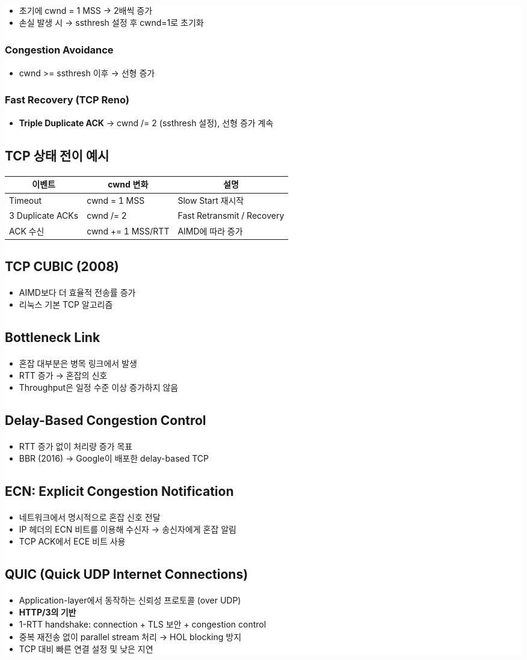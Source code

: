 - 초기에 cwnd = 1 MSS → 2배씩 증가
- 손실 발생 시 → ssthresh 설정 후 cwnd=1로 초기화

### Congestion Avoidance

- cwnd >= ssthresh 이후 → 선형 증가

### Fast Recovery (TCP Reno)

- **Triple Duplicate ACK** → cwnd /= 2 (ssthresh 설정), 선형 증가 계속


## TCP 상태 전이 예시

| 이벤트             | cwnd 변화            | 설명                          |
|------------------|---------------------|-------------------------------|
| Timeout          | cwnd = 1 MSS        | Slow Start 재시작             |
| 3 Duplicate ACKs | cwnd /= 2           | Fast Retransmit / Recovery    |
| ACK 수신         | cwnd += 1 MSS/RTT   | AIMD에 따라 증가              |


## TCP CUBIC (2008)

- AIMD보다 더 효율적 전송률 증가
- 리눅스 기본 TCP 알고리즘


## Bottleneck Link

- 혼잡 대부분은 병목 링크에서 발생
- RTT 증가 → 혼잡의 신호
- Throughput은 일정 수준 이상 증가하지 않음


## Delay-Based Congestion Control

- RTT 증가 없이 처리량 증가 목표
- BBR (2016) → Google이 배포한 delay-based TCP

## ECN: Explicit Congestion Notification

- 네트워크에서 명시적으로 혼잡 신호 전달
- IP 헤더의 ECN 비트를 이용해 수신자 → 송신자에게 혼잡 알림
- TCP ACK에서 ECE 비트 사용


## QUIC (Quick UDP Internet Connections)

- Application-layer에서 동작하는 신뢰성 프로토콜 (over UDP)
- **HTTP/3의 기반**
- 1-RTT handshake: connection + TLS 보안 + congestion control
- 중복 재전송 없이 parallel stream 처리 → HOL blocking 방지
- TCP 대비 빠른 연결 설정 및 낮은 지연

